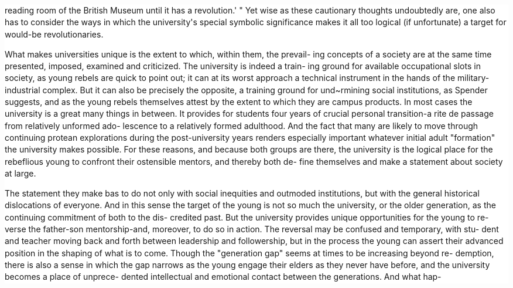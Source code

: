 reading room of the British Museum until 
it has a revolution.' " Yet wise as these 
cautionary thoughts undoubtedly are, one 
also has to consider the ways in which the 
university's special symbolic significance 
makes it all too logical (if unfortunate) a 
target for would-be revolutionaries. 

What makes universities unique is the 
extent to which, within them, the prevail-
ing concepts of a society are at the same 
time presented, imposed, examined and 
criticized. The university is indeed a train-
ing ground for available occupational slots 
in society, as young rebels are quick to 
point out; it can at its worst approach a 
technical instrument in the hands of the 
military-industrial complex. But it can also 
be precisely the opposite, a training ground 
for und~rmining social institutions, as 
Spender suggests, and as the young rebels 
themselves attest by the extent to which 
they are campus products. In most cases 
the university is a great many things in 
between. It provides for students four 
years of crucial personal transition-a rite 
de passage from relatively unformed ado-
lescence to a relatively formed adulthood. 
And the fact that many are likely to move 
through continuing protean explorations 
during the post-university years renders 
especially important whatever initial adult 
"formation" the university makes possible. 
For these reasons, and because both groups 
are there, the university is the logical place 
for the rebeflious young to confront their 
ostensible mentors, and thereby both de-
fine themselves and make a statement 
about society at large. 

The statement they make bas to do not 
only with social inequities and outmoded 
institutions, but with the general historical 
dislocations of everyone. And in this sense 
the target of the young is not so much the 
university, or the older generation, as the 
continuing commitment of both to the dis-
credited past. But the university provides 
unique opportunities for the young to re-
verse the father-son mentorship-and, 
moreover, to do so in action. The reversal 
may be confused and temporary, with stu-
dent and teacher moving back and forth 
between leadership and followership, but 
in the process the young can assert their 
advanced position in the shaping of what is 
to come. Though the "generation gap" 
seems at times to be increasing beyond re-
demption, there is also a sense in which 
the gap narrows as the young engage their 
elders as they never have before, and the 
university becomes a place of unprece-
dented intellectual and emotional contact 
between the generations. And what hap-